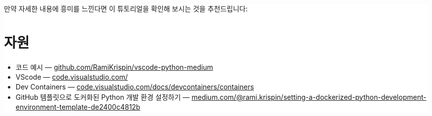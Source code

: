 <div class="content-ad"></div>

만약 자세한 내용에 흥미를 느낀다면 이 튜토리얼을 확인해 보시는 것을 추천드립니다:

# 자원

- 코드 예시 — [github.com/RamiKrispin/vscode-python-medium](https://github.com/RamiKrispin/vscode-python-medium)
- VScode — [code.visualstudio.com/](https://code.visualstudio.com/)
- Dev Containers — [code.visualstudio.com/docs/devcontainers/containers](https://code.visualstudio.com/docs/devcontainers/containers)
- GitHub 템플릿으로 도커화된 Python 개발 환경 설정하기 — [medium.com/@rami.krispin/setting-a-dockerized-python-development-environment-template-de2400c4812b](https://medium.com/@rami.krispin/setting-a-dockerized-python-development-environment-template-de2400c4812b)